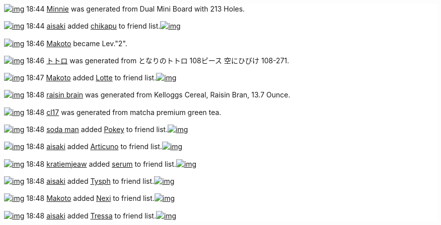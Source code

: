 [![img](http://kacdn03.appspot.com/6579811245883392/5d65.png)](http://www.barcodekanojo.com/kanojo/2805631/Minnie) 18:44 [Minnie](http://www.barcodekanojo.com/kanojo/2805631/Minnie) was generated from Dual Mini Board with 213 Holes.

[![img](http://kacdn03.appspot.com/5409192139554816/35fd.jpg)](http://www.barcodekanojo.com/user/400641/aisaki) 18:44 [aisaki](http://www.barcodekanojo.com/user/400641/aisaki) added [chikapu](http://www.barcodekanojo.com/kanojo/2690061/chikapu) to friend list.[![img](http://kacdn10.appspot.com/5611661192855552/1b10.png)](http://www.barcodekanojo.com/kanojo/2690061/chikapu)

[![img](http://img811.imageshack.us/img811/7383/5bca.jpg)](http://www.barcodekanojo.com/user/433339/Makoto) 18:46 [Makoto](http://www.barcodekanojo.com/user/433339/Makoto) became Lev."2".

[![img](http://kacdn02.appspot.com/5262140780838912/3e9c.jpg)](http://www.barcodekanojo.com/kanojo/2805632/%E3%83%88%E3%83%88%E3%83%AD) 18:46 [トトロ](http://www.barcodekanojo.com/kanojo/2805632/%E3%83%88%E3%83%88%E3%83%AD) was generated from となりのトトロ 108ピース 空にひびけ 108-271.

[![img](http://img811.imageshack.us/img811/7383/5bca.jpg)](http://www.barcodekanojo.com/user/433339/Makoto) 18:47 [Makoto](http://www.barcodekanojo.com/user/433339/Makoto) added [Lotte](http://www.barcodekanojo.com/kanojo/2406039/Lotte) to friend list.[![img](http://kacdn02.appspot.com/4884475448131584/9cd1.png)](http://www.barcodekanojo.com/kanojo/2406039/Lotte)

[![img](http://kacdn02.appspot.com/5262140780838912/3e9c.jpg)](http://www.barcodekanojo.com/kanojo/2805633/raisin%20brain) 18:48 [raisin brain](http://www.barcodekanojo.com/kanojo/2805633/raisin%20brain) was generated from Kelloggs Cereal, Raisin Bran, 13.7 Ounce.

[![img](http://kacdn10.appspot.com/5388809566945280/307f.png)](http://www.barcodekanojo.com/kanojo/2805634/cl17) 18:48 [cl17](http://www.barcodekanojo.com/kanojo/2805634/cl17) was generated from matcha premium green tea.

[![img](http://kacdn02.appspot.com/5375645223747584/863d.jpg)](http://www.barcodekanojo.com/user/429435/soda%20man) 18:48 [soda man](http://www.barcodekanojo.com/user/429435/soda%20man) added [Pokey](http://www.barcodekanojo.com/kanojo/2236475/Pokey) to friend list.[![img](http://kacdn06.appspot.com/6689780125401088/b6f9.png)](http://www.barcodekanojo.com/kanojo/2236475/Pokey)

[![img](http://kacdn03.appspot.com/5409192139554816/35fd.jpg)](http://www.barcodekanojo.com/user/400641/aisaki) 18:48 [aisaki](http://www.barcodekanojo.com/user/400641/aisaki) added [Articuno](http://www.barcodekanojo.com/kanojo/1551381/Articuno) to friend list.[![img](http://kacdn06.appspot.com/5491398618906624/62da.png)](http://www.barcodekanojo.com/kanojo/1551381/Articuno)

[![img](http://img89.imageshack.us/img89/5711/ujfz.jpg)](http://www.barcodekanojo.com/user/373177/kratiemjeaw) 18:48 [kratiemjeaw](http://www.barcodekanojo.com/user/373177/kratiemjeaw) added [serum](http://www.barcodekanojo.com/kanojo/2336988/serum) to friend list.[![img](http://kacdn04.appspot.com/5776721617879040/5259.png)](http://www.barcodekanojo.com/kanojo/2336988/serum)

[![img](http://kacdn03.appspot.com/5409192139554816/35fd.jpg)](http://www.barcodekanojo.com/user/400641/aisaki) 18:48 [aisaki](http://www.barcodekanojo.com/user/400641/aisaki) added [Tysph](http://www.barcodekanojo.com/kanojo/1551380/Tysph) to friend list.[![img](http://kacdn04.appspot.com/6105552098689024/24998.png)](http://www.barcodekanojo.com/kanojo/1551380/Tysph)

[![img](http://img811.imageshack.us/img811/7383/5bca.jpg)](http://www.barcodekanojo.com/user/433339/Makoto) 18:48 [Makoto](http://www.barcodekanojo.com/user/433339/Makoto) added [Nexi](http://www.barcodekanojo.com/kanojo/2407481/Nexi) to friend list.[![img](http://kacdn06.appspot.com/4548656787095552/2c2e.png)](http://www.barcodekanojo.com/kanojo/2407481/Nexi)

[![img](http://kacdn03.appspot.com/5409192139554816/35fd.jpg)](http://www.barcodekanojo.com/user/400641/aisaki) 18:48 [aisaki](http://www.barcodekanojo.com/user/400641/aisaki) added [Tressa](http://www.barcodekanojo.com/kanojo/1551383/Tressa) to friend list.[![img](http://kacdn07.appspot.com/5476364891193344/66cd.png)](http://www.barcodekanojo.com/kanojo/1551383/Tressa)
